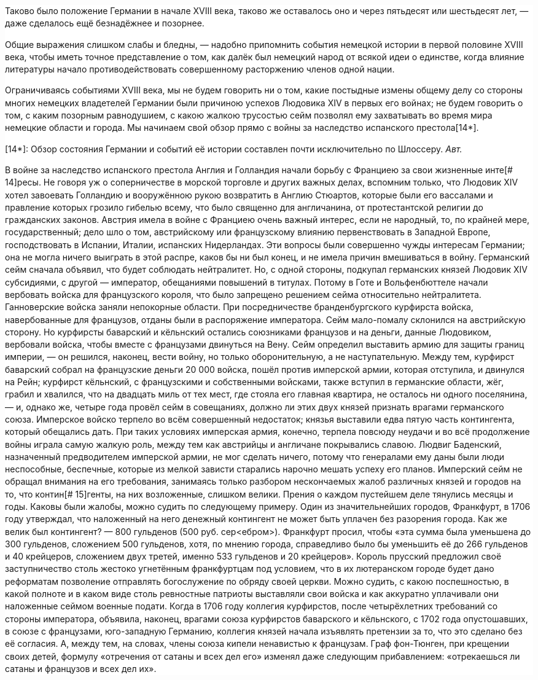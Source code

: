 [^134]: Вестфальский мир был заключен в 1648 г. после Тридцатилетней войны. — Ред.

Таково было положение Германии в начале XVIII века, таково же оставалось оно и через пятьдесят или шестьдесят лет, — даже сделалось ещё безнадёжнее и позорнее.

Общие выражения слишком слабы и бледны, — надобно припомнить события немецкой истории в первой половине XVIII века, чтобы иметь точное представление о том, как далёк был немецкий народ от всякой идеи о единстве, когда влияние литературы начало противодействовать совершенному расторжению членов одной нации.

Ограничиваясь событиями XVIII века, мы не будем говорить ни о том, какие постыдные измены общему делу со стороны многих немецких владетелей Германии были причиною успехов Людовика XIV в первых его войнах; не будем говорить о том, с каким позорным равнодушием, с какою жалкою трусостью сейм позволял ему захватывать во время мира немецкие области и города. Мы начинаем свой обзор прямо с войны за наследство испанского престола[14*].

[14*]: Обзор состояния Германии и событий её истории составлен почти исключительно по Шлоссеру. *Авт.*

В войне за наследство испанского престола Англия и Голландия начали борьбу с Франциею за свои жизненные инте[# 14]ресы. Нe говоря уж о соперничестве в морской торговле и других важных делах, вспомним только, что Людовик XIV хотел завоевать Голландию и вооружённою рукою возвратить в Англию Стюартов, которые были его вассалами и правление которых грозило гибелью всему, что было священно для англичанина, от протестантской религии до гражданских законов. Австрия имела в войне с Франциею очень важный интерес, если не народный, то, по крайней мере, государственный; дело шло о том, австрийскому или французскому влиянию первенствовать в Западной Европе, господствовать в Испании, Италии, испанских Нидерландах. Эти вопросы были совершенно чужды интересам Германии; она не могла ничего выиграть в этой распре, каков бы ни был конец, и не имела причин вмешиваться в войну. Германский сейм сначала объявил, что будет соблюдать нейтралитет. Но, с одной стороны, подкупал германских князей Людовик XIV субсидиями, с другой — император, обещаниями повышений в титулах. Потому в Готе и Вольфенбюттеле начали вербовать войска для французского короля, что было запрещено решением сейма относительно нейтралитета. Ганноверские войска заняли непокорные области. При посредничестве бранденбургского курфирста войска, навербованные для французов, отданы были в распоряжение императора. Сейм мало-помалу склонился на австрийскую сторону. Но курфирсты баварский и кёльнский остались союзниками французов и на деньги, данные Людовиком, вербовали войска, чтобы вместе с французами двинуться на Вену. Сейм определил выставить армию для защиты границ империи, — он решился, наконец, вести войну, но только оборонительную, а не наступательную. Между тем, курфирст баварский собрал на французские деньги 20 000 войска, пошёл против имперской армии, которая отступила, и двинулся на Рейн; курфирст кёльнский, с французскими и собственными войсками, также вступил в германские области, жёг, грабил и хвалился, что на двадцать миль от тех мест, где стояла его главная квартира, не осталось ни одного поселянина, — и, однако же, четыре года провёл сейм в совещаниях, должно ли этих двух князей признать врагами германского союза. Имперское войско терпело во всём совершенный недостаток; князья выставили едва пятую часть контингента, который обещались дать. При таких условиях имперская армия, конечно, терпела повсюду неудачи и во всё продолжение войны играла самую жалкую роль, между тем как австрийцы и англичане покрывались славою. Людвиг Баденский, назначенный предводителем имперской армии, не мог сделать ничего, потому что генералами ему даны были люди неспособные, беспечные, которые из мелкой зависти старались нарочно мешать успеху его планов. Имперский сейм не обращал внимания на его требования, занимаясь только разбором нескончаемых жалоб различных князей и городов на то, что контин[# 15]генты, на них возложенные, слишком велики. Прения о каждом пустейшем деле тянулись месяцы и годы. Каковы были жалобы, можно судить по следующему примеру. Один из значительнейших городов, Франкфурт, в 1706 году утверждал, что наложенный на него денежный контингент не может быть уплачен без разорения города. Как же велик был контингент? — 800 гульденов (500 руб. сер\<ебром\>). Франкфурт просил, чтобы «эта сумма была уменьшена до 300 гульденов, сложением 500 гульденов, хотя, по мнению города, справедливо было бы уменьшить её до 266 гульденов и 40 крейцеров, сложением двух третей, именно 533 гульденов и 20 крейцеров». Король прусский предложил своё заступничество столь жестоко угнетённым франкфуртцам под условием, что в их лютеранском городе будет дано реформатам позволение отправлять богослужение по обряду своей церкви. Можно судить, с какою поспешностью, в какой полноте и в каком виде столь ревностные патриоты выставляли свои войска и как аккуратно уплачивали они наложенные сеймом военные подати. Когда в 1706 году коллегия курфирстов, после четырёхлетних требований со стороны императора, объявила, наконец, врагами союза курфирстов баварского и кёльнского, с 1702 года опустошавших, в союзе с французами, юго-западную Германию, коллегия князей начала изъявлять претензии за то, что это сделано без её согласия. А, между тем, на словах, члены союза кипели ненавистью к французам. Граф фон-Тюнген, при крещении своих детей, формулу «отречения от сатаны и всех дел его» изменял даже следующим прибавлением: «отрекаешься ли сатаны и французов и всех дел их».


[^51]: В настоящей работе Чернышевский останавливается преимущественно на биографии Лессинга и его литературной деятельности. Миросозерцанию же и подробному анализу произведений Лессинга Чернышевский рассчитывал посвятить особую статью, которая, однако, не была написана. Тем не менее в этом исследовании мы находим ряд чрезвычайно важных и имеющих принципиальное значение высказываний Чернышевского как об историческом значении Лессинга и его отдельных произведениях (например, о «Гамбургской драматургии»), так и об истории Германии и её культуры в XVIII в. Личность и деятельность выдающегося просветителя интересовали Чернышевского в связи с тем, что в положении современной ему России он находил очень много общего с положением Германии времён Лессинга: и там и здесь, в силу ряда исторических условий, литература играла более значительную, чем обычно, роль в общественной жизни, являясь, по словам Чернышевского, одним «из великих фазисов общей истории народа». Вот почему автор «Очерков гоголевского периода» считал полезным ознакомить русское общество с биографией выдающегося деятеля Германии в эпоху просвещения. Чернышевский сознавал, что его собственная роль в русской литературе и русском обществе во многом напоминает роль Лессинга.
[^72]: Регентством называется время правления Францией с 1715 по 1723 г., ввиду малолетства короля Людовика XV, герцога Филиппа Орлеанского на правах регента.
[^8*]: Из стихотворения Шиллера «Немецкая муза». — Ред.
[^8**]: *Гервинус,* см. особенно предисловие к 1-му и 4-му томам издания 1853 года. *Авт.*
[^93]: «Разговоры в царстве мёртвых» (1683) — произведение французского писателя Бернара Фонтенеля, одного из пионеров просветительской философии, скептика в вопросах религии и противника классицизма. 
[^10*]: *Шлоссер, Гервинус, Гиллебранд* и проч. *Авт.*
[^235]: В Семилетнюю войну (1756 — 1763) после сражения при Кунерсдорфе (1759 ) и взятия русскими войсками Берлина (1760) Фридрих II избежал катастрофы только потому, что, вследствие смерти русской императрицы Елизаветы Петровны и восшествия на престол Петра III, благоговевшего перед Фридрихом, Россия вышла из войны, ослабив тем самым коалицию государств, боровшихся против Пруссии. — Ред.
[^246]: По свидетельству беспристрастных современников, русские войска менее притесняли мирных жителей, чем армии других участвовавших в войне государств. — Ред.
[24*]: Приведём один пример. В 1760 году, после четырехлетнего разорения, были наложены на истощённую область следующие огромные контрибуции: Эрфурт должен был дать пруссакам 100 000 талеров, 500 лошадей, 400 рекрутов, Наумбург 200 000 талеров, Тюрингенский округ 1 375 000 талеров, Мерзебург 120 000 талеров, 377 рекрутов, 254 служителей и 420 лошадей, Цвикау 8000 талеров, Хемниц 215 000 талеров, Мариенбург 9000 талеров, Аннаберг 15 000 талеров, Лейпцигский округ 2 000 000 талеров, город Лейпциг 1 100 000 талеров. *Авт.*
[^267]: Parc aux cerfs (парк для охоты на оленей). — Так называлась часть дворцового парка в Версале; здесь находилась беседка, в которой происходили интимные встречи короля с его фаворитками. — Ред.
[^328]: Suffocatio sanguinis — удар вследствие прилива крови. — Ред.
[^32*]: Удушье. — Ред.
[^33*]: По смерти Вильгельма III, владевшего, между прочим, княжеством Оранским, Фридрих изъявил притязание на эту землю как дальний родственник Вильгельма по жене; но Вильгельм, завещая княжество герцогу Нассаускому, назначил душеприказчиками голландские чины, которые хотели передать наследство лицу, означенному в завещании. Фридрих рассердился и грозил вывести свои войска из Фландрии, где они сражались за голландцев против французов. Тогда голландцы послали ему большой брильянт из наследства Вильгельма. Фридрих смягчился, согласился удовольствоваться частью земель, на которые изъявлял требования, и остался верным союзником голландцев. *Авт.*